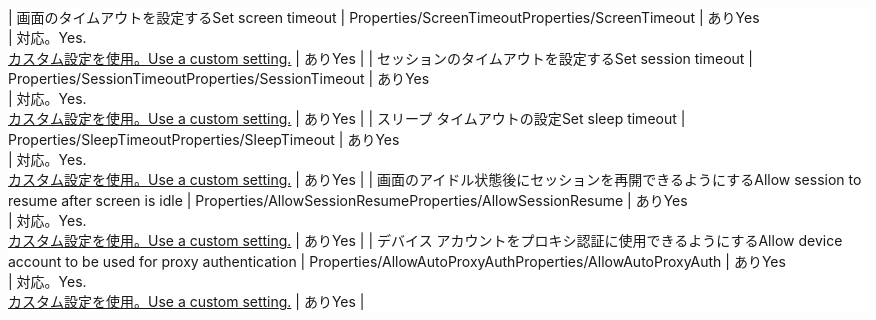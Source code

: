 |                                <span data-ttu-id="1daa3-227">画面のタイムアウトを設定する</span><span class="sxs-lookup"><span data-stu-id="1daa3-227">Set screen timeout</span></span>                                |                                                     <span data-ttu-id="1daa3-228">Properties/ScreenTimeout</span><span class="sxs-lookup"><span data-stu-id="1daa3-228">Properties/ScreenTimeout</span></span>                                                     |                    <span data-ttu-id="1daa3-229">あり</span><span class="sxs-lookup"><span data-stu-id="1daa3-229">Yes</span></span> </br>                     | <span data-ttu-id="1daa3-230">対応。</span><span class="sxs-lookup"><span data-stu-id="1daa3-230">Yes.</span></span><br> [<span data-ttu-id="1daa3-231">カスタム設定を使用。</span><span class="sxs-lookup"><span data-stu-id="1daa3-231">Use a custom setting.</span></span>](#example-manage-surface-hub-settings-with-microsoft-endpoint-configuration-manager) |             <span data-ttu-id="1daa3-232">あり</span><span class="sxs-lookup"><span data-stu-id="1daa3-232">Yes</span></span>             |
|                               <span data-ttu-id="1daa3-233">セッションのタイムアウトを設定する</span><span class="sxs-lookup"><span data-stu-id="1daa3-233">Set session timeout</span></span>                                |                                                    <span data-ttu-id="1daa3-234">Properties/SessionTimeout</span><span class="sxs-lookup"><span data-stu-id="1daa3-234">Properties/SessionTimeout</span></span>                                                     |                    <span data-ttu-id="1daa3-235">あり</span><span class="sxs-lookup"><span data-stu-id="1daa3-235">Yes</span></span> </br>                     | <span data-ttu-id="1daa3-236">対応。</span><span class="sxs-lookup"><span data-stu-id="1daa3-236">Yes.</span></span><br> [<span data-ttu-id="1daa3-237">カスタム設定を使用。</span><span class="sxs-lookup"><span data-stu-id="1daa3-237">Use a custom setting.</span></span>](#example-manage-surface-hub-settings-with-microsoft-endpoint-configuration-manager) |             <span data-ttu-id="1daa3-238">あり</span><span class="sxs-lookup"><span data-stu-id="1daa3-238">Yes</span></span>             |
|                                <span data-ttu-id="1daa3-239">スリープ タイムアウトの設定</span><span class="sxs-lookup"><span data-stu-id="1daa3-239">Set sleep timeout</span></span>                                 |                                                     <span data-ttu-id="1daa3-240">Properties/SleepTimeout</span><span class="sxs-lookup"><span data-stu-id="1daa3-240">Properties/SleepTimeout</span></span>                                                      |                    <span data-ttu-id="1daa3-241">あり</span><span class="sxs-lookup"><span data-stu-id="1daa3-241">Yes</span></span> </br>                     | <span data-ttu-id="1daa3-242">対応。</span><span class="sxs-lookup"><span data-stu-id="1daa3-242">Yes.</span></span><br> [<span data-ttu-id="1daa3-243">カスタム設定を使用。</span><span class="sxs-lookup"><span data-stu-id="1daa3-243">Use a custom setting.</span></span>](#example-manage-surface-hub-settings-with-microsoft-endpoint-configuration-manager) |             <span data-ttu-id="1daa3-244">あり</span><span class="sxs-lookup"><span data-stu-id="1daa3-244">Yes</span></span>             |
|                   <span data-ttu-id="1daa3-245">画面のアイドル状態後にセッションを再開できるようにする</span><span class="sxs-lookup"><span data-stu-id="1daa3-245">Allow session to resume after screen is idle</span></span>                   |                                                  <span data-ttu-id="1daa3-246">Properties/AllowSessionResume</span><span class="sxs-lookup"><span data-stu-id="1daa3-246">Properties/AllowSessionResume</span></span>                                                   |                    <span data-ttu-id="1daa3-247">あり</span><span class="sxs-lookup"><span data-stu-id="1daa3-247">Yes</span></span> </br>                     | <span data-ttu-id="1daa3-248">対応。</span><span class="sxs-lookup"><span data-stu-id="1daa3-248">Yes.</span></span><br> [<span data-ttu-id="1daa3-249">カスタム設定を使用。</span><span class="sxs-lookup"><span data-stu-id="1daa3-249">Use a custom setting.</span></span>](#example-manage-surface-hub-settings-with-microsoft-endpoint-configuration-manager) |             <span data-ttu-id="1daa3-250">あり</span><span class="sxs-lookup"><span data-stu-id="1daa3-250">Yes</span></span>             |
|             <span data-ttu-id="1daa3-251">デバイス アカウントをプロキシ認証に使用できるようにする</span><span class="sxs-lookup"><span data-stu-id="1daa3-251">Allow device account to be used for proxy authentication</span></span>             |                                                  <span data-ttu-id="1daa3-252">Properties/AllowAutoProxyAuth</span><span class="sxs-lookup"><span data-stu-id="1daa3-252">Properties/AllowAutoProxyAuth</span></span>                                                   |                    <span data-ttu-id="1daa3-253">あり</span><span class="sxs-lookup"><span data-stu-id="1daa3-253">Yes</span></span> </br>                     | <span data-ttu-id="1daa3-254">対応。</span><span class="sxs-lookup"><span data-stu-id="1daa3-254">Yes.</span></span><br> [<span data-ttu-id="1daa3-255">カスタム設定を使用。</span><span class="sxs-lookup"><span data-stu-id="1daa3-255">Use a custom setting.</span></span>](#example-manage-surface-hub-settings-with-microsoft-endpoint-configuration-manager) |             <span data-ttu-id="1daa3-256">あり</span><span class="sxs-lookup"><span data-stu-id="1daa3-256">Yes</span></span>             |